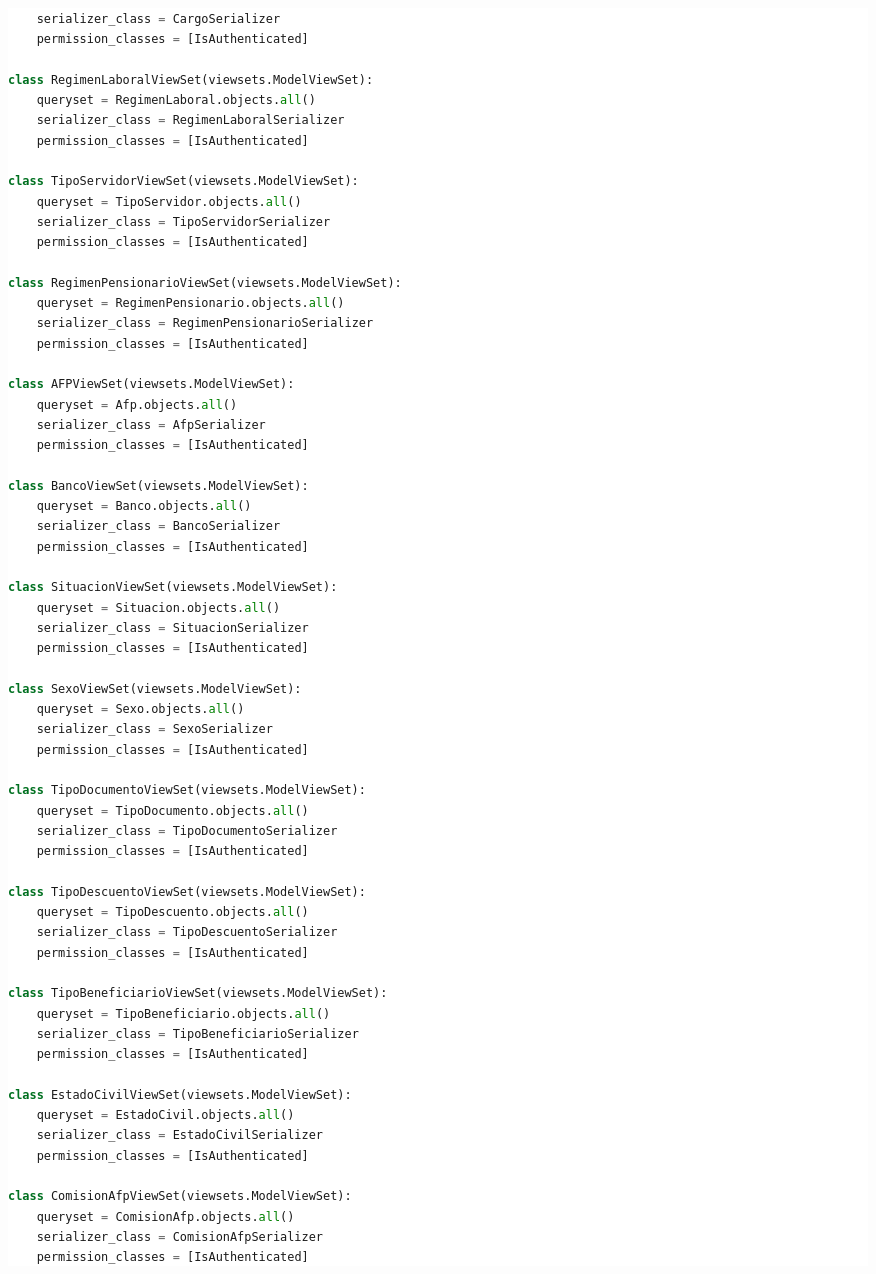 ```python
    serializer_class = CargoSerializer
    permission_classes = [IsAuthenticated]

class RegimenLaboralViewSet(viewsets.ModelViewSet):
    queryset = RegimenLaboral.objects.all()
    serializer_class = RegimenLaboralSerializer
    permission_classes = [IsAuthenticated]

class TipoServidorViewSet(viewsets.ModelViewSet):
    queryset = TipoServidor.objects.all()
    serializer_class = TipoServidorSerializer
    permission_classes = [IsAuthenticated]

class RegimenPensionarioViewSet(viewsets.ModelViewSet):
    queryset = RegimenPensionario.objects.all()
    serializer_class = RegimenPensionarioSerializer
    permission_classes = [IsAuthenticated]

class AFPViewSet(viewsets.ModelViewSet):
    queryset = Afp.objects.all()
    serializer_class = AfpSerializer
    permission_classes = [IsAuthenticated]

class BancoViewSet(viewsets.ModelViewSet):
    queryset = Banco.objects.all()
    serializer_class = BancoSerializer
    permission_classes = [IsAuthenticated]

class SituacionViewSet(viewsets.ModelViewSet):
    queryset = Situacion.objects.all()
    serializer_class = SituacionSerializer
    permission_classes = [IsAuthenticated]

class SexoViewSet(viewsets.ModelViewSet):
    queryset = Sexo.objects.all()
    serializer_class = SexoSerializer
    permission_classes = [IsAuthenticated]

class TipoDocumentoViewSet(viewsets.ModelViewSet):
    queryset = TipoDocumento.objects.all()
    serializer_class = TipoDocumentoSerializer
    permission_classes = [IsAuthenticated]

class TipoDescuentoViewSet(viewsets.ModelViewSet):
    queryset = TipoDescuento.objects.all()
    serializer_class = TipoDescuentoSerializer
    permission_classes = [IsAuthenticated]

class TipoBeneficiarioViewSet(viewsets.ModelViewSet):
    queryset = TipoBeneficiario.objects.all()
    serializer_class = TipoBeneficiarioSerializer
    permission_classes = [IsAuthenticated]

class EstadoCivilViewSet(viewsets.ModelViewSet):
    queryset = EstadoCivil.objects.all()
    serializer_class = EstadoCivilSerializer
    permission_classes = [IsAuthenticated]

class ComisionAfpViewSet(viewsets.ModelViewSet):
    queryset = ComisionAfp.objects.all()
    serializer_class = ComisionAfpSerializer
    permission_classes = [IsAuthenticated]

```